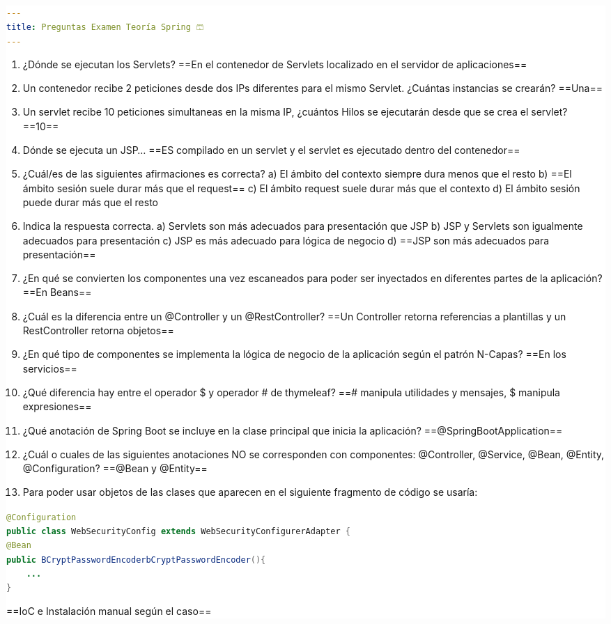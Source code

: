 ```yaml
---
title: Preguntas Examen Teoría Spring 🩳
---
```

1. ¿Dónde se ejecutan los Servlets?
==En el contenedor de Servlets localizado en el servidor de aplicaciones==

2. Un contenedor recibe 2 peticiones desde dos IPs diferentes para el mismo Servlet.
¿Cuántas instancias se crearán?
==Una==

3. Un servlet recibe 10 peticiones simultaneas en la misma IP, ¿cuántos Hilos se
ejecutarán desde que se crea el servlet?
==10==

4. Dónde se ejecuta un JSP…
==ES compilado en un servlet y el servlet es ejecutado dentro del contenedor==

5. ¿Cuál/es de las siguientes afirmaciones es correcta?
a) El ámbito del contexto siempre dura menos que el resto
b) ==El ámbito sesión suele durar más que el request==
c) El ámbito request suele durar más que el contexto
d) El ámbito sesión puede durar más que el resto

6. Indica la respuesta correcta.
a) Servlets son más adecuados para presentación que JSP
b) JSP y Servlets son igualmente adecuados para presentación
c) JSP es más adecuado para lógica de negocio
d) ==JSP son más adecuados para presentación==

7. ¿En qué se convierten los componentes una vez escaneados para poder ser
inyectados en diferentes partes de la aplicación?
==En Beans==

8. ¿Cuál es la diferencia entre un @Controller y un @RestController?
==Un Controller retorna referencias a plantillas y un RestController retorna objetos==

9. ¿En qué tipo de componentes se implementa la lógica de negocio de la aplicación
según el patrón N-Capas?
==En los servicios==

10. ¿Qué diferencia hay entre el operador $ y operador # de thymeleaf?
==# manipula utilidades y mensajes, $ manipula expresiones==

11. ¿Qué anotación de Spring Boot se incluye en la clase principal que inicia la aplicación?
==@SpringBootApplication==

12. ¿Cuál o cuales de las siguientes anotaciones NO se corresponden con componentes:
@Controller, @Service, @Bean, @Entity, @Configuration?
==@Bean y @Entity==

13. Para poder usar objetos de las clases que aparecen en el siguiente fragmento de código se usaría:
````java
@Configuration
public class WebSecurityConfig extends WebSecurityConfigurerAdapter {
@Bean
public BCryptPasswordEncoderbCryptPasswordEncoder(){
	...
}
````
==IoC e Instalación manual según el caso==
